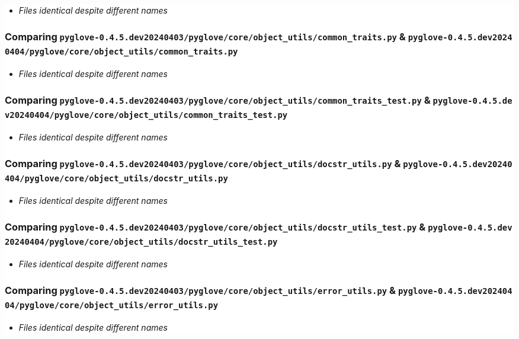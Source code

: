  * *Files identical despite different names*

### Comparing `pyglove-0.4.5.dev20240403/pyglove/core/object_utils/common_traits.py` & `pyglove-0.4.5.dev20240404/pyglove/core/object_utils/common_traits.py`

 * *Files identical despite different names*

### Comparing `pyglove-0.4.5.dev20240403/pyglove/core/object_utils/common_traits_test.py` & `pyglove-0.4.5.dev20240404/pyglove/core/object_utils/common_traits_test.py`

 * *Files identical despite different names*

### Comparing `pyglove-0.4.5.dev20240403/pyglove/core/object_utils/docstr_utils.py` & `pyglove-0.4.5.dev20240404/pyglove/core/object_utils/docstr_utils.py`

 * *Files identical despite different names*

### Comparing `pyglove-0.4.5.dev20240403/pyglove/core/object_utils/docstr_utils_test.py` & `pyglove-0.4.5.dev20240404/pyglove/core/object_utils/docstr_utils_test.py`

 * *Files identical despite different names*

### Comparing `pyglove-0.4.5.dev20240403/pyglove/core/object_utils/error_utils.py` & `pyglove-0.4.5.dev20240404/pyglove/core/object_utils/error_utils.py`

 * *Files identical despite different names*

